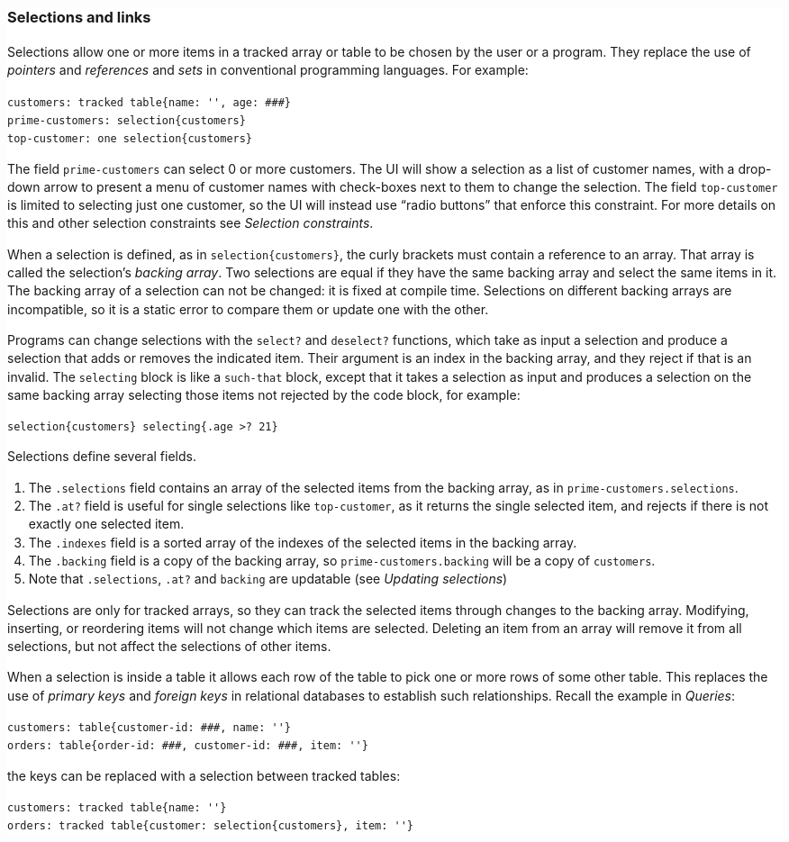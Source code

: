 ### Selections and links

Selections allow one or more items in a tracked array or table to be chosen by the user or a program. They replace the use of _pointers_ and _references_  and _sets_ in conventional programming languages. For example:

```
customers: tracked table{name: '', age: ###}
prime-customers: selection{customers}
top-customer: one selection{customers}
```

The field `prime-customers` can select 0 or more customers. The UI will show a selection as a list of customer names, with a drop-down arrow to present a menu of  customer names with check-boxes next to them to change the selection. The field `top-customer` is limited to selecting just one customer, so the UI will  instead use “radio buttons” that enforce this constraint. For more details on this and other selection constraints see _Selection constraints_.

When a selection is defined, as in `selection{customers}`, the curly brackets must contain a reference to an array. That array is called the selection’s _backing array_.  Two selections are equal if they have the same backing array and select the same items in it. The backing array of a selection can not be changed: it is fixed at compile time. Selections on different backing arrays are incompatible, so it is a static error to compare them or update one with the other.

Programs can change selections with the `select?` and `deselect?` functions, which take as input a selection and produce a selection that adds or removes the indicated item. Their argument is an index in the backing array, and they reject if that is an invalid. The `selecting` block is like a `such-that` block, except that it takes a selection as input and produces a selection on the same backing array selecting those items not rejected by the code block, for example:
```
selection{customers} selecting{.age >? 21}
```

Selections define several fields.

1. The `.selections` field contains an array of the selected items from the backing array, as in `prime-customers.selections`.
2. The `.at?` field is useful for single selections like `top-customer`, as it returns the single selected item, and rejects if there is not exactly one selected item.
3. The `.indexes` field is a sorted array of the indexes of the selected items in the backing array.
4. The `.backing` field is a copy of the backing array, so `prime-customers.backing` will be a copy of `customers`.
5. Note that `.selections`, `.at?` and `backing` are updatable (see _Updating selections_)

Selections are only for tracked arrays, so they can track the selected items through changes to the backing array. Modifying, inserting, or reordering items will not change which items are selected. Deleting an item from an array will remove it from all selections, but not affect the selections of other items.

When a selection is inside a table it allows each row of the table to pick one or more rows of some other table. This replaces the use of _primary keys_ and _foreign keys_ in relational databases to establish such relationships. Recall the example in _Queries_:
```
customers: table{customer-id: ###, name: ''}
orders: table{order-id: ###, customer-id: ###, item: ''}
```
 the keys can be replaced with a selection between tracked tables:
```
customers: tracked table{name: ''}
orders: tracked table{customer: selection{customers}, item: ''}
```

